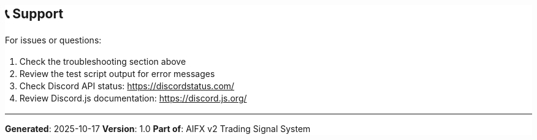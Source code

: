 ## 📞 Support

For issues or questions:
1. Check the troubleshooting section above
2. Review the test script output for error messages
3. Check Discord API status: https://discordstatus.com/
4. Review Discord.js documentation: https://discord.js.org/

---

**Generated**: 2025-10-17
**Version**: 1.0
**Part of**: AIFX v2 Trading Signal System
